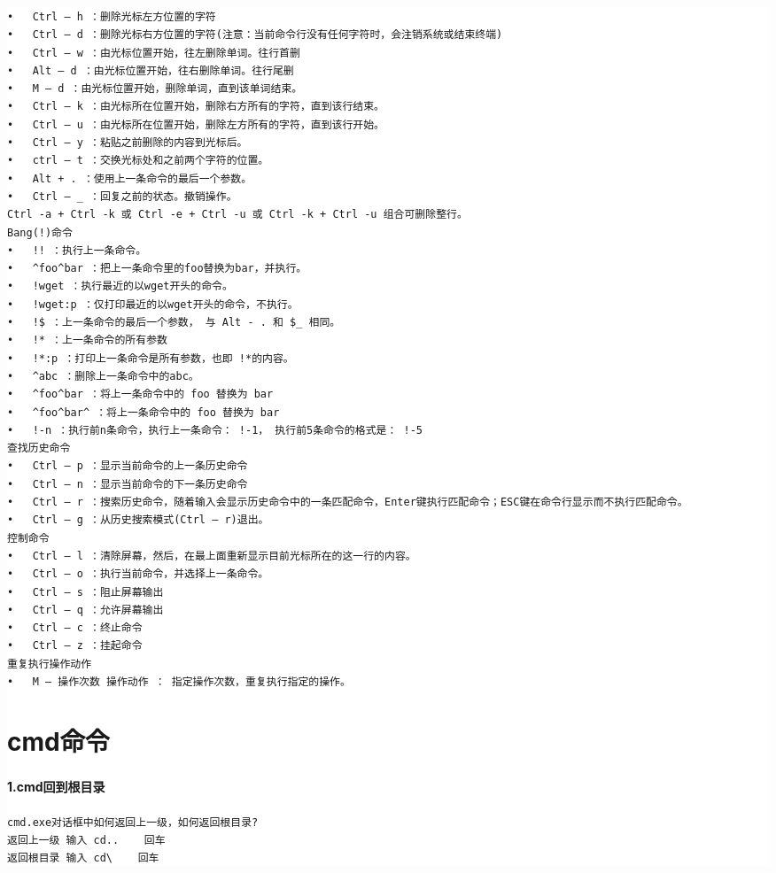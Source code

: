     •	Ctrl – h ：删除光标左方位置的字符
    •	Ctrl – d ：删除光标右方位置的字符(注意：当前命令行没有任何字符时，会注销系统或结束终端)
    •	Ctrl – w ：由光标位置开始，往左删除单词。往行首删
    •	Alt – d ：由光标位置开始，往右删除单词。往行尾删
    •	M – d ：由光标位置开始，删除单词，直到该单词结束。
    •	Ctrl – k ：由光标所在位置开始，删除右方所有的字符，直到该行结束。
    •	Ctrl – u ：由光标所在位置开始，删除左方所有的字符，直到该行开始。
    •	Ctrl – y ：粘贴之前删除的内容到光标后。
    •	ctrl – t ：交换光标处和之前两个字符的位置。
    •	Alt + . ：使用上一条命令的最后一个参数。
    •	Ctrl – _ ：回复之前的状态。撤销操作。
    Ctrl -a + Ctrl -k 或 Ctrl -e + Ctrl -u 或 Ctrl -k + Ctrl -u 组合可删除整行。
    Bang(!)命令
    •	!! ：执行上一条命令。
    •	^foo^bar ：把上一条命令里的foo替换为bar，并执行。
    •	!wget ：执行最近的以wget开头的命令。
    •	!wget:p ：仅打印最近的以wget开头的命令，不执行。
    •	!$ ：上一条命令的最后一个参数， 与 Alt - . 和 $_ 相同。
    •	!* ：上一条命令的所有参数
    •	!*:p ：打印上一条命令是所有参数，也即 !*的内容。
    •	^abc ：删除上一条命令中的abc。
    •	^foo^bar ：将上一条命令中的 foo 替换为 bar
    •	^foo^bar^ ：将上一条命令中的 foo 替换为 bar
    •	!-n ：执行前n条命令，执行上一条命令： !-1， 执行前5条命令的格式是： !-5
    查找历史命令
    •	Ctrl – p ：显示当前命令的上一条历史命令
    •	Ctrl – n ：显示当前命令的下一条历史命令
    •	Ctrl – r ：搜索历史命令，随着输入会显示历史命令中的一条匹配命令，Enter键执行匹配命令；ESC键在命令行显示而不执行匹配命令。
    •	Ctrl – g ：从历史搜索模式(Ctrl – r)退出。
    控制命令
    •	Ctrl – l ：清除屏幕，然后，在最上面重新显示目前光标所在的这一行的内容。
    •	Ctrl – o ：执行当前命令，并选择上一条命令。
    •	Ctrl – s ：阻止屏幕输出
    •	Ctrl – q ：允许屏幕输出
    •	Ctrl – c ：终止命令
    •	Ctrl – z ：挂起命令
    重复执行操作动作
    •	M – 操作次数 操作动作 ： 指定操作次数，重复执行指定的操作。









# cmd命令

#### 1.cmd回到根目录

    cmd.exe对话框中如何返回上一级，如何返回根目录?
    返回上一级 输入 cd..    回车 
    返回根目录 输入 cd\    回车
